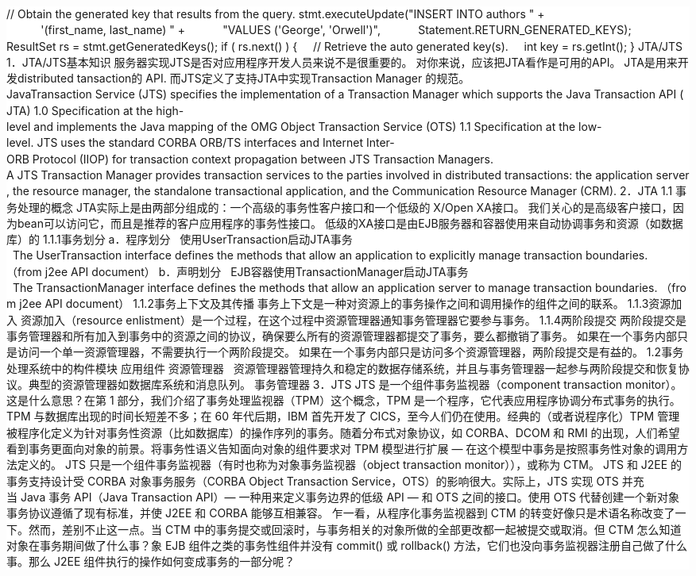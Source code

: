 // Obtain the generated key that results from the query.
stmt.executeUpdate("INSERT INTO authors " +
           '(first_name, last_name) " +
           "VALUES ('George', 'Orwell')",
           Statement.RETURN_GENERATED_KEYS);
ResultSet rs = stmt.getGeneratedKeys();
if ( rs.next() ) {
    // Retrieve the auto generated key(s).
    int key = rs.getInt();
}
JTA/JTS
1．JTA/JTS基本知识
服务器实现JTS是否对应用程序开发人员来说不是很重要的。
对你来说，应该把JTA看作是可用的API。
JTA是用来开发distributed tansaction的 API.
而JTS定义了支持JTA中实现Transaction Manager 的规范。
JavaTransaction Service (JTS) specifies the implementation of a Transaction Manager which supports the Java Transaction API (JTA) 1.0 Specification at the high-level and implements the Java mapping of the OMG Object Transaction Service (OTS) 1.1 Specification at the low-level. JTS uses the standard CORBA ORB/TS interfaces and Internet Inter-ORB Protocol (IIOP) for transaction context propagation between JTS Transaction Managers. 
A JTS Transaction Manager provides transaction services to the parties involved in distributed transactions: the application server, the resource manager, the standalone transactional application, and the Communication Resource Manager (CRM).
2．JTA
1.1 事务处理的概念
JTA实际上是由两部分组成的：一个高级的事务性客户接口和一个低级的 X/Open XA接口。
我们关心的是高级客户接口，因为bean可以访问它，而且是推荐的客户应用程序的事务性接口。
低级的XA接口是由EJB服务器和容器使用来自动协调事务和资源（如数据库）的
1.1.1事务划分
a．程序划分
  使用UserTransaction启动JTA事务
  The UserTransaction interface defines the methods that allow an application to explicitly manage transaction boundaries.（from j2ee API document）
b．声明划分
  EJB容器使用TransactionManager启动JTA事务
  The TransactionManager interface defines the methods that allow an application server to manage transaction boundaries. （from j2ee API document）
1.1.2事务上下文及其传播
事务上下文是一种对资源上的事务操作之间和调用操作的组件之间的联系。
1.1.3资源加入
资源加入（resource enlistment）是一个过程，在这个过程中资源管理器通知事务管理器它要参与事务。
1.1.4两阶段提交
两阶段提交是事务管理器和所有加入到事务中的资源之间的协议，确保要么所有的资源管理器都提交了事务，要么都撤销了事务。
如果在一个事务内部只是访问一个单一资源管理器，不需要执行一个两阶段提交。
如果在一个事务内部只是访问多个资源管理器，两阶段提交是有益的。
1.2事务处理系统中的构件模块
应用组件
资源管理器
  资源管理器管理持久和稳定的数据存储系统，并且与事务管理器一起参与两阶段提交和恢复协议。典型的资源管理器如数据库系统和消息队列。
事务管理器
3．JTS
JTS 是一个组件事务监视器（component transaction monitor）。
这是什么意思？在第 1 部分，我们介绍了事务处理监视器（TPM）这个概念，TPM 是一个程序，它代表应用程序协调分布式事务的执行。
TPM 与数据库出现的时间长短差不多；在 60 年代后期，IBM 首先开发了 CICS，至今人们仍在使用。经典的（或者说程序化）TPM 管理被程序化定义为针对事务性资源（比如数据库）的操作序列的事务。随着分布式对象协议，如 CORBA、DCOM 和 RMI 的出现，人们希望看到事务更面向对象的前景。将事务性语义告知面向对象的组件要求对 TPM 模型进行扩展 — 在这个模型中事务是按照事务性对象的调用方法定义的。
JTS 只是一个组件事务监视器（有时也称为对象事务监视器（object transaction monitor）），或称为 CTM。
JTS 和 J2EE 的事务支持设计受 CORBA 对象事务服务（CORBA Object Transaction Service，OTS）的影响很大。实际上，JTS 实现 OTS 并充当 Java 事务 API（Java Transaction API）— 一种用来定义事务边界的低级 API — 和 OTS 之间的接口。使用 OTS 代替创建一个新对象事务协议遵循了现有标准，并使 J2EE 和 CORBA 能够互相兼容。
乍一看，从程序化事务监视器到 CTM 的转变好像只是术语名称改变了一下。然而，差别不止这一点。当 CTM 中的事务提交或回滚时，与事务相关的对象所做的全部更改都一起被提交或取消。但 CTM 怎么知道对象在事务期间做了什么事？象 EJB 组件之类的事务性组件并没有 commit() 或 rollback() 方法，它们也没向事务监视器注册自己做了什么事。那么 J2EE 组件执行的操作如何变成事务的一部分呢？